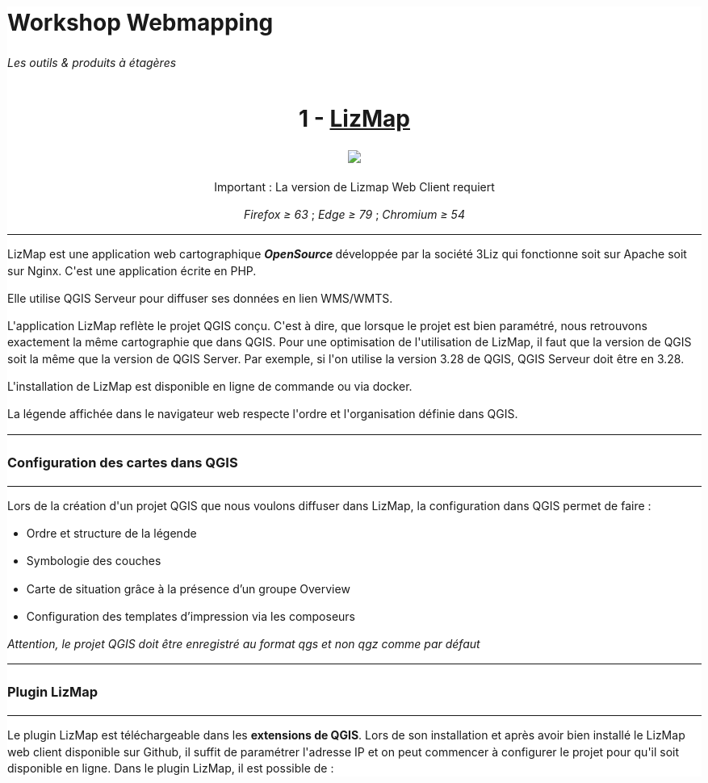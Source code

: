 # Workshop Webmapping 

*Les outils & produits à étagères*

<div align='center'>

# 1 - [LizMap ](https://docs.lizmap.com/current/fr/index.html)

<img src="https://docs.lizmap.com/current/fr/_static/logo.png">

 Important : La version de Lizmap Web Client requiert

*Firefox ≥ 63* ; *Edge ≥ 79* ; *Chromium ≥ 54* </div>
<hr>



LizMap est une application web cartographique <b>*OpenSource* </b> développée par la société 3Liz qui fonctionne soit sur Apache soit sur Nginx. C'est une application écrite en PHP.

Elle utilise QGIS Serveur pour diffuser ses données en lien WMS/WMTS.

L'application LizMap reflète le projet QGIS conçu. C'est à dire, que lorsque le projet est bien paramétré, nous retrouvons exactement la même cartographie que dans QGIS. 
Pour une optimisation de l'utilisation de LizMap, il faut que la version de QGIS soit la même que la version de QGIS Server. Par exemple, si l'on utilise la version 3.28 de QGIS, QGIS Serveur doit être en 3.28. 

L'installation de LizMap est disponible en ligne de commande ou via docker. 

La légende affichée dans le navigateur web respecte l'ordre et l'organisation définie dans QGIS. 
<hr>

### Configuration des cartes dans QGIS

<hr>
Lors de la création d'un projet QGIS que nous voulons diffuser dans LizMap, la configuration dans QGIS permet de faire :

- Ordre et structure de la légende

- Symbologie des couches

- Carte de situation grâce à la présence d’un groupe Overview

- Configuration des templates d’impression via les composeurs

*Attention, le projet QGIS doit être enregistré au format qgs et non qgz comme par défaut*

<hr>

### Plugin LizMap

<hr>

Le plugin LizMap est téléchargeable dans les **extensions de QGIS**. Lors de son installation et après avoir bien installé le LizMap web client disponible sur Github, il suffit de paramétrer l'adresse IP et on peut commencer à configurer le projet pour qu'il soit disponible en ligne. Dans le plugin LizMap, il est possible de :
